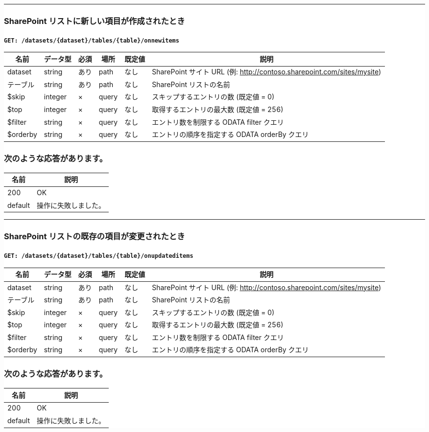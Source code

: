 - - -
### <a name="when-a-new-item-is-created-in-a-sharepoint-list"></a>SharePoint リストに新しい項目が作成されたとき
**```GET: /datasets/{dataset}/tables/{table}/onnewitems```** 

| 名前 | データ型 | 必須 | 場所 | 既定値 | 説明 |
| --- | --- | --- | --- | --- | --- |
| dataset |string |あり |path |なし |SharePoint サイト URL (例: http://contoso.sharepoint.com/sites/mysite) |
| テーブル |string |あり |path |なし |SharePoint リストの名前 |
| $skip |integer |× |query |なし |スキップするエントリの数 (既定値 = 0) |
| $top |integer |× |query |なし |取得するエントリの最大数 (既定値 = 256) |
| $filter |string |× |query |なし |エントリ数を制限する ODATA filter クエリ |
| $orderby |string |× |query |なし |エントリの順序を指定する ODATA orderBy クエリ |

### <a name="here-are-the-possible-responses"></a>次のような応答があります。
| 名前 | 説明 |
| --- | --- |
| 200 |OK |
| default |操作に失敗しました。 |

- - -
### <a name="when-an-existing-item-is-modified-in-a-sharepoint-list"></a>SharePoint リストの既存の項目が変更されたとき
**```GET: /datasets/{dataset}/tables/{table}/onupdateditems```** 

| 名前 | データ型 | 必須 | 場所 | 既定値 | 説明 |
| --- | --- | --- | --- | --- | --- |
| dataset |string |あり |path |なし |SharePoint サイト URL (例: http://contoso.sharepoint.com/sites/mysite) |
| テーブル |string |あり |path |なし |SharePoint リストの名前 |
| $skip |integer |× |query |なし |スキップするエントリの数 (既定値 = 0) |
| $top |integer |× |query |なし |取得するエントリの最大数 (既定値 = 256) |
| $filter |string |× |query |なし |エントリ数を制限する ODATA filter クエリ |
| $orderby |string |× |query |なし |エントリの順序を指定する ODATA orderBy クエリ |

### <a name="here-are-the-possible-responses"></a>次のような応答があります。
| 名前 | 説明 |
| --- | --- |
| 200 |OK |
| default |操作に失敗しました。 |
